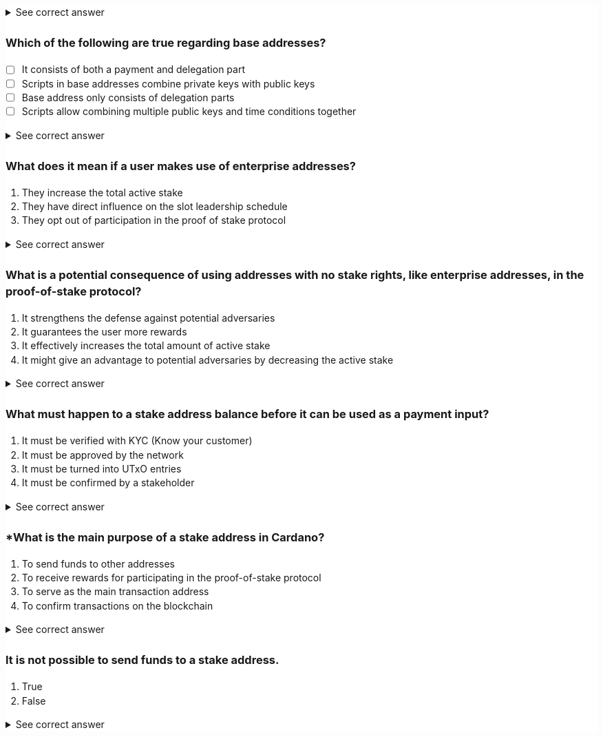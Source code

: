 <details><summary>See correct answer</summary></details>

### Which of the following are true regarding base addresses?
- [ ] It consists of both a payment and delegation part 
- [ ] Scripts in base addresses combine private keys with public keys
- [ ] Base address only consists of delegation parts
- [ ] Scripts allow combining multiple public keys and time conditions together 

<details><summary>See correct answer</summary></details>

### What does it mean if a user makes use of enterprise addresses?
1. They increase the total active stake
1. They have direct influence on the slot leadership schedule
1. They opt out of participation in the proof of stake protocol 

<details><summary>See correct answer</summary></details>

### What is a potential consequence of using addresses with no stake rights, like enterprise addresses, in the proof-of-stake protocol?
1. It strengthens the defense against potential adversaries
1. It guarantees the user more rewards
1. It effectively increases the total amount of active stake
1. It might give an advantage to potential adversaries by decreasing the active stake 

<details><summary>See correct answer</summary></details>

### What must happen to a stake address balance before it can be used as a payment input?
1. It must be verified with KYC (Know your customer)
1. It must be approved by the network
1. It must be turned into UTxO entries 
1. It must be confirmed by a stakeholder

<details><summary>See correct answer</summary></details>

### *What is the main purpose of a stake address in Cardano?
1. To send funds to other addresses
1. To receive rewards for participating in the proof-of-stake protocol 
1. To serve as the main transaction address
1. To confirm transactions on the blockchain

<details><summary>See correct answer</summary></details>

### It is not possible to send funds to a stake address.
1. True
1. False

<details><summary>See correct answer</summary></details>
